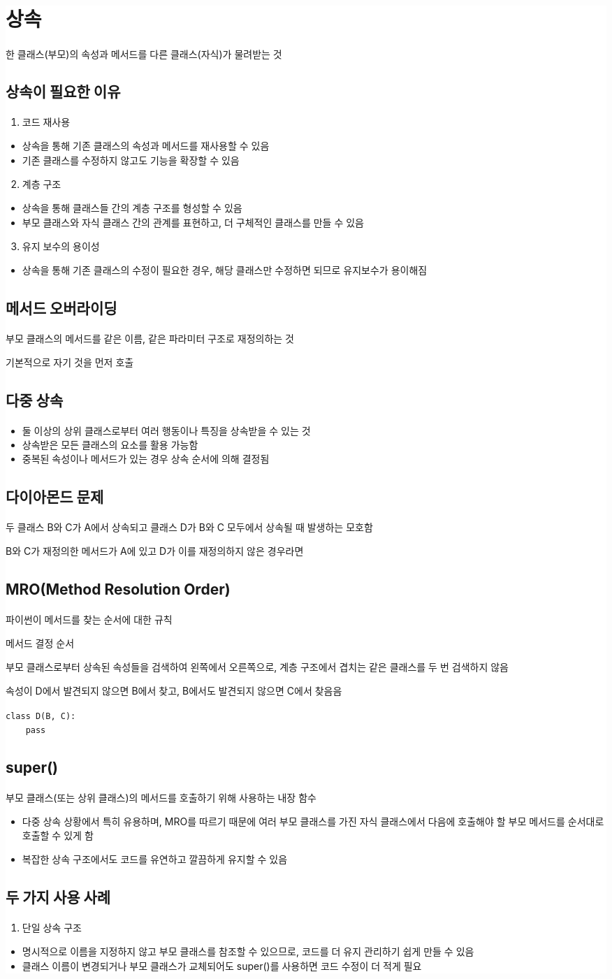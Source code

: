 # 상속
한 클래스(부모)의 속성과 메서드를 다른 클래스(자식)가 물려받는 것

## 상속이 필요한 이유
1. 코드 재사용
- 상속을 통해 기존 클래스의 속성과 메서드를 재사용할 수 있음
- 기존 클래스를 수정하지 않고도 기능을 확장할 수 있음
2. 계층 구조
- 상속을 통해 클래스들 간의 계층 구조를 형성할 수 있음
- 부모 클래스와 자식 클래스 간의 관계를 표현하고, 더 구체적인 클래스를 만들 수 있음
3. 유지 보수의 용이성
- 상속을 통해 기존 클래스의 수정이 필요한 경우, 해당 클래스만 수정하면 되므로 유지보수가 용이해짐

## 메서드 오버라이딩
부모 클래스의 메서드를 같은 이름, 같은 파라미터 구조로 재정의하는 것

기본적으로 자기 것을 먼저 호출

## 다중 상속
- 둘 이상의 상위 클래스로부터 여러 행동이나 특징을 상속받을 수 있는 것
- 상속받은 모든 클래스의 요소를 활용 가능함
- 중복된 속성이나 메서드가 있는 경우 상속 순서에 의해 결정됨

## 다이아몬드 문제
두 클래스 B와 C가 A에서 상속되고 클래스 D가 B와 C 모두에서 상속될 때 발생하는 모호함

B와 C가 재정의한 메서드가 A에 있고 D가 이를 재정의하지 않은 경우라면

## MRO(Method Resolution Order)
파이썬이 메서드를 찾는 순서에 대한 규칙

메서드 결정 순서

부모 클래스로부터 상속된 속성들을 검색하여 왼쪽에서 오른쪽으로, 계층 구조에서 겹치는 같은 클래스를 두 번 검색하지 않음

속성이 D에서 발견되지 않으면 B에서 찾고, B에서도 발견되지 않으면 C에서 찾음음
```
class D(B, C):
    pass
```

## super()
부모 클래스(또는 상위 클래스)의 메서드를 호출하기 위해 사용하는 내장 함수

- 다중 상속 상황에서 특히 유용하며, MRO를 따르기 때문에 여러 부모 클래스를 가진 자식 클래스에서 다음에 호출해야 할 부모 메서드를 순서대로 호출할 수 있게 함

- 복잡한 상속 구조에서도 코드를 유연하고 깔끔하게 유지할 수 있음
## 두 가지  사용 사례
1. 단일 상속 구조
- 명시적으로 이름을 지정하지 않고 부모 클래스를 참조할 수 있으므로, 코드를 더 유지 관리하기 쉽게 만들 수 있음
- 클래스 이름이 변경되거나 부모 클래스가 교체되어도 super()를 사용하면 코드 수정이 더 적게 필요
